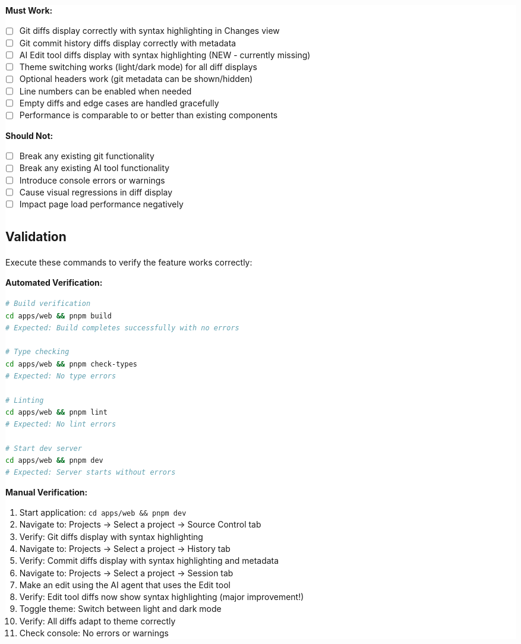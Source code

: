 **Must Work:**

- [ ] Git diffs display correctly with syntax highlighting in Changes view
- [ ] Git commit history diffs display correctly with metadata
- [ ] AI Edit tool diffs display with syntax highlighting (NEW - currently missing)
- [ ] Theme switching works (light/dark mode) for all diff displays
- [ ] Optional headers work (git metadata can be shown/hidden)
- [ ] Line numbers can be enabled when needed
- [ ] Empty diffs and edge cases are handled gracefully
- [ ] Performance is comparable to or better than existing components

**Should Not:**

- [ ] Break any existing git functionality
- [ ] Break any existing AI tool functionality
- [ ] Introduce console errors or warnings
- [ ] Cause visual regressions in diff display
- [ ] Impact page load performance negatively

## Validation

Execute these commands to verify the feature works correctly:

**Automated Verification:**

```bash
# Build verification
cd apps/web && pnpm build
# Expected: Build completes successfully with no errors

# Type checking
cd apps/web && pnpm check-types
# Expected: No type errors

# Linting
cd apps/web && pnpm lint
# Expected: No lint errors

# Start dev server
cd apps/web && pnpm dev
# Expected: Server starts without errors
```

**Manual Verification:**

1. Start application: `cd apps/web && pnpm dev`
2. Navigate to: Projects → Select a project → Source Control tab
3. Verify: Git diffs display with syntax highlighting
4. Navigate to: Projects → Select a project → History tab
5. Verify: Commit diffs display with syntax highlighting and metadata
6. Navigate to: Projects → Select a project → Session tab
7. Make an edit using the AI agent that uses the Edit tool
8. Verify: Edit tool diffs now show syntax highlighting (major improvement!)
9. Toggle theme: Switch between light and dark mode
10. Verify: All diffs adapt to theme correctly
11. Check console: No errors or warnings
